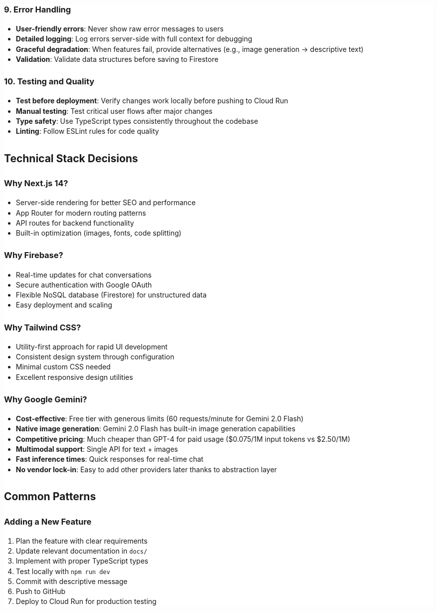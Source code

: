 ### 9. Error Handling
- **User-friendly errors**: Never show raw error messages to users
- **Detailed logging**: Log errors server-side with full context for debugging
- **Graceful degradation**: When features fail, provide alternatives (e.g., image generation → descriptive text)
- **Validation**: Validate data structures before saving to Firestore

### 10. Testing and Quality
- **Test before deployment**: Verify changes work locally before pushing to Cloud Run
- **Manual testing**: Test critical user flows after major changes
- **Type safety**: Use TypeScript types consistently throughout the codebase
- **Linting**: Follow ESLint rules for code quality

## Technical Stack Decisions

### Why Next.js 14?
- Server-side rendering for better SEO and performance
- App Router for modern routing patterns
- API routes for backend functionality
- Built-in optimization (images, fonts, code splitting)

### Why Firebase?
- Real-time updates for chat conversations
- Secure authentication with Google OAuth
- Flexible NoSQL database (Firestore) for unstructured data
- Easy deployment and scaling

### Why Tailwind CSS?
- Utility-first approach for rapid UI development
- Consistent design system through configuration
- Minimal custom CSS needed
- Excellent responsive design utilities

### Why Google Gemini?
- **Cost-effective**: Free tier with generous limits (60 requests/minute for Gemini 2.0 Flash)
- **Native image generation**: Gemini 2.0 Flash has built-in image generation capabilities
- **Competitive pricing**: Much cheaper than GPT-4 for paid usage ($0.075/1M input tokens vs $2.50/1M)
- **Multimodal support**: Single API for text + images
- **Fast inference times**: Quick responses for real-time chat
- **No vendor lock-in**: Easy to add other providers later thanks to abstraction layer

## Common Patterns

### Adding a New Feature
1. Plan the feature with clear requirements
2. Update relevant documentation in `docs/`
3. Implement with proper TypeScript types
4. Test locally with `npm run dev`
5. Commit with descriptive message
6. Push to GitHub
7. Deploy to Cloud Run for production testing
